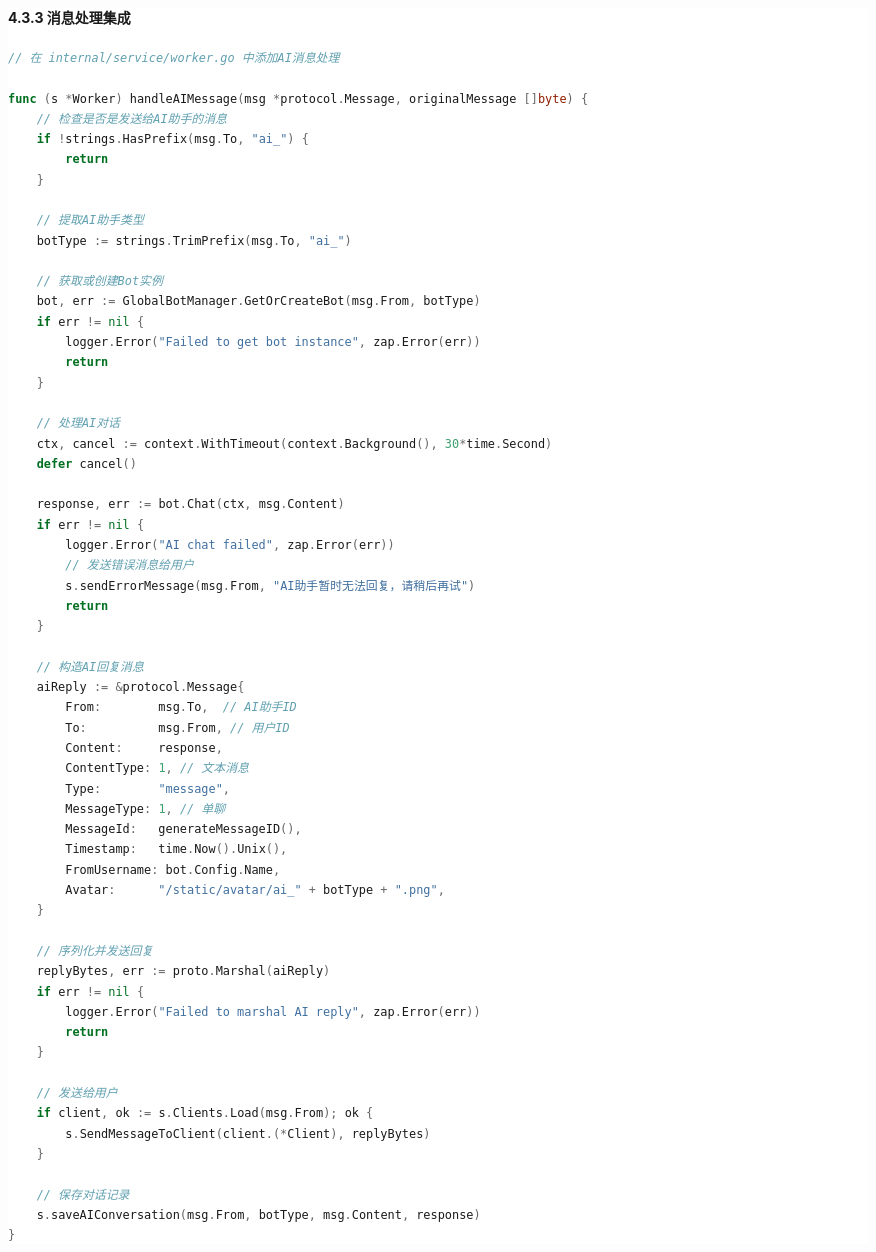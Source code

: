 #### 4.3.3 消息处理集成
```go
// 在 internal/service/worker.go 中添加AI消息处理

func (s *Worker) handleAIMessage(msg *protocol.Message, originalMessage []byte) {
    // 检查是否是发送给AI助手的消息
    if !strings.HasPrefix(msg.To, "ai_") {
        return
    }
    
    // 提取AI助手类型
    botType := strings.TrimPrefix(msg.To, "ai_")
    
    // 获取或创建Bot实例
    bot, err := GlobalBotManager.GetOrCreateBot(msg.From, botType)
    if err != nil {
        logger.Error("Failed to get bot instance", zap.Error(err))
        return
    }
    
    // 处理AI对话
    ctx, cancel := context.WithTimeout(context.Background(), 30*time.Second)
    defer cancel()
    
    response, err := bot.Chat(ctx, msg.Content)
    if err != nil {
        logger.Error("AI chat failed", zap.Error(err))
        // 发送错误消息给用户
        s.sendErrorMessage(msg.From, "AI助手暂时无法回复，请稍后再试")
        return
    }
    
    // 构造AI回复消息
    aiReply := &protocol.Message{
        From:        msg.To,  // AI助手ID
        To:          msg.From, // 用户ID
        Content:     response,
        ContentType: 1, // 文本消息
        Type:        "message",
        MessageType: 1, // 单聊
        MessageId:   generateMessageID(),
        Timestamp:   time.Now().Unix(),
        FromUsername: bot.Config.Name,
        Avatar:      "/static/avatar/ai_" + botType + ".png",
    }
    
    // 序列化并发送回复
    replyBytes, err := proto.Marshal(aiReply)
    if err != nil {
        logger.Error("Failed to marshal AI reply", zap.Error(err))
        return
    }
    
    // 发送给用户
    if client, ok := s.Clients.Load(msg.From); ok {
        s.SendMessageToClient(client.(*Client), replyBytes)
    }
    
    // 保存对话记录
    s.saveAIConversation(msg.From, botType, msg.Content, response)
}
```
